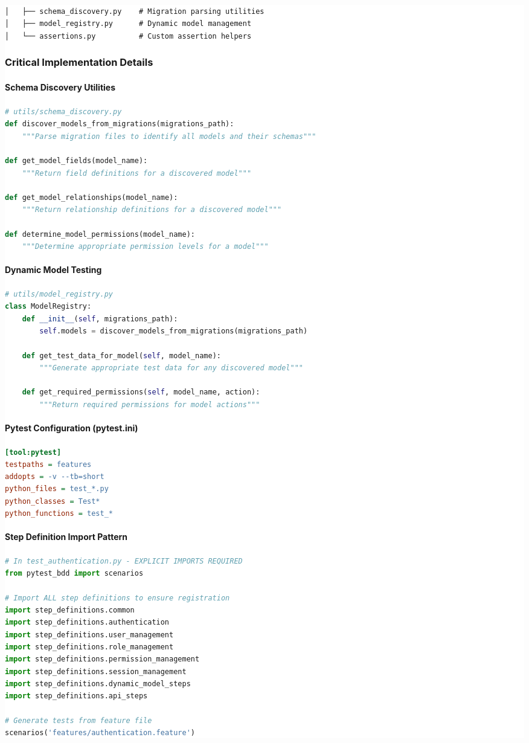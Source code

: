 ```
│   ├── schema_discovery.py    # Migration parsing utilities
│   ├── model_registry.py      # Dynamic model management
│   └── assertions.py          # Custom assertion helpers
```

### **Critical Implementation Details**

#### **Schema Discovery Utilities**
```python
# utils/schema_discovery.py
def discover_models_from_migrations(migrations_path):
    """Parse migration files to identify all models and their schemas"""
    
def get_model_fields(model_name):
    """Return field definitions for a discovered model"""
    
def get_model_relationships(model_name):
    """Return relationship definitions for a discovered model"""
    
def determine_model_permissions(model_name):
    """Determine appropriate permission levels for a model"""
```

#### **Dynamic Model Testing**
```python
# utils/model_registry.py
class ModelRegistry:
    def __init__(self, migrations_path):
        self.models = discover_models_from_migrations(migrations_path)
        
    def get_test_data_for_model(self, model_name):
        """Generate appropriate test data for any discovered model"""
        
    def get_required_permissions(self, model_name, action):
        """Return required permissions for model actions"""
```

#### **Pytest Configuration (pytest.ini)**
```ini
[tool:pytest]
testpaths = features
addopts = -v --tb=short
python_files = test_*.py
python_classes = Test*
python_functions = test_*
```

#### **Step Definition Import Pattern**
```python
# In test_authentication.py - EXPLICIT IMPORTS REQUIRED
from pytest_bdd import scenarios

# Import ALL step definitions to ensure registration
import step_definitions.common
import step_definitions.authentication
import step_definitions.user_management
import step_definitions.role_management
import step_definitions.permission_management
import step_definitions.session_management
import step_definitions.dynamic_model_steps
import step_definitions.api_steps

# Generate tests from feature file
scenarios('features/authentication.feature')
```